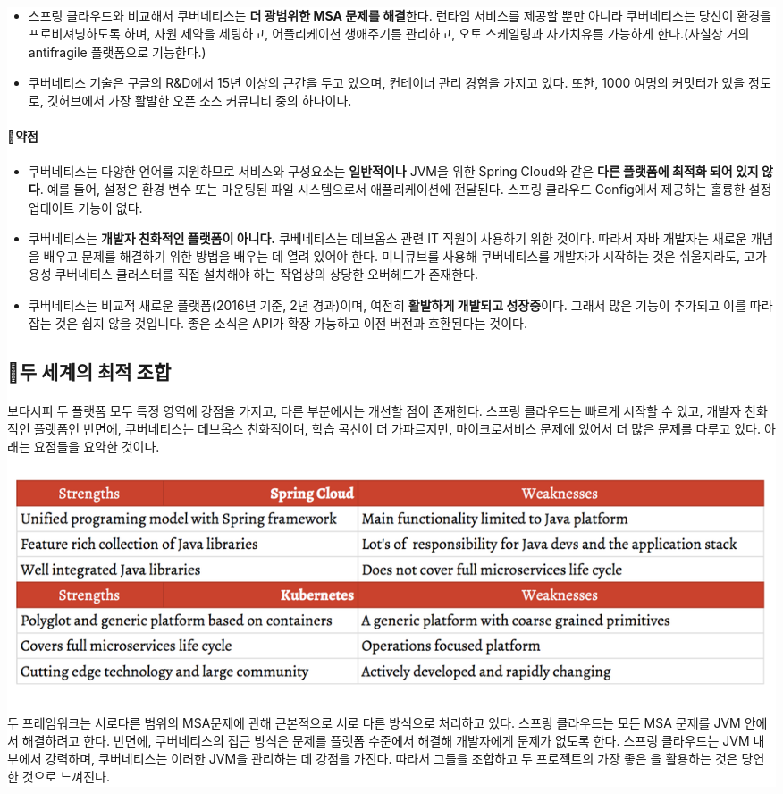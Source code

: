 - 스프링 클라우드와 비교해서 쿠버네티스는 **더 광범위한 MSA 문제를 해결**한다. 런타임 서비스를 제공할 뿐만 아니라 쿠버네티스는 당신이 환경을 프로비져닝하도록 하며, 자원 제약을 세팅하고, 어플리케이션 생애주기를 관리하고, 오토 스케일링과 자가치유를 가능하게 한다.(사실상 거의 antifragile 플랫폼으로 기능한다.)

- 쿠버네티스 기술은 구글의 R&D에서 15년 이상의 근간을 두고 있으며, 컨테이너 관리 경험을 가지고 있다. 또한, 1000 여명의 커밋터가 있을 정도로, 깃허브에서 가장 활발한 오픈 소스 커뮤니티 중의 하나이다.

#### 🦈약점
- 쿠버네티스는 다양한 언어를 지원하므로 서비스와 구성요소는 **일반적이나** JVM을 위한 Spring Cloud와 같은 **다른 플랫폼에 최적화 되어 있지 않다**. 예를 들어, 설정은 환경 변수 또는 마운팅된 파일 시스템으로서 애플리케이션에 전달된다. 스프링 클라우드 Config에서 제공하는 훌륭한 설정 업데이트 기능이 없다.

- 쿠버네티스는 **개발자 친화적인 플랫폼이 아니다.** 쿠베네티스는 데브옵스 관련 IT 직원이 사용하기 위한 것이다. 따라서 자바 개발자는 새로운 개념을 배우고 문제를 해결하기 위한 방법을 배우는 데 열려 있어야 한다. 미니큐브를 사용해 쿠버네티스를 개발자가 시작하는 것은 쉬울지라도, 고가용성 쿠버네티스 클러스터를 직접 설치해야 하는 작업상의 상당한 오버헤드가 존재한다.

- 쿠버네티스는 비교적 새로운 플랫폼(2016년 기준, 2년 경과)이며, 여전히 **활발하게 개발되고 성장중**이다. 그래서 많은 기능이 추가되고 이를 따라잡는 것은 쉽지 않을 것입니다. 좋은 소식은 API가 확장 가능하고 이전 버전과 호환된다는 것이다.

## 🐳두 세계의 최적 조합
보다시피 두 플랫폼 모두 특정 영역에 강점을 가지고, 다른 부분에서는 개선할 점이 존재한다. 스프링 클라우드는 빠르게 시작할 수 있고, 개발자 친화적인 플랫폼인 반면에, 쿠버네티스는 데브옵스 친화적이며, 학습 곡선이 더 가파르지만, 마이크로서비스 문제에 있어서 더 많은 문제를 다루고 있다. 아래는 요점들을 요약한 것이다.

![msa](/assets/img/etc/springcloudvskube/5_str_weak.png)

두 프레임워크는 서로다른 범위의 MSA문제에 관해 근본적으로 서로 다른 방식으로 처리하고 있다. 스프링 클라우드는 모든 MSA 문제를 JVM 안에서 해결하려고 한다. 반면에, 쿠버네티스의 접근 방식은 문제를 플랫폼 수준에서 해결해 개발자에게 문제가 없도록 한다. 스프링 클라우드는 JVM 내부에서 강력하며, 쿠버네티스는 이러한 JVM을 관리하는 데 강점을 가진다. 따라서 그들을 조합하고 두 프로젝트의 가장 좋은 을 활용하는 것은 당연한 것으로 느껴진다.